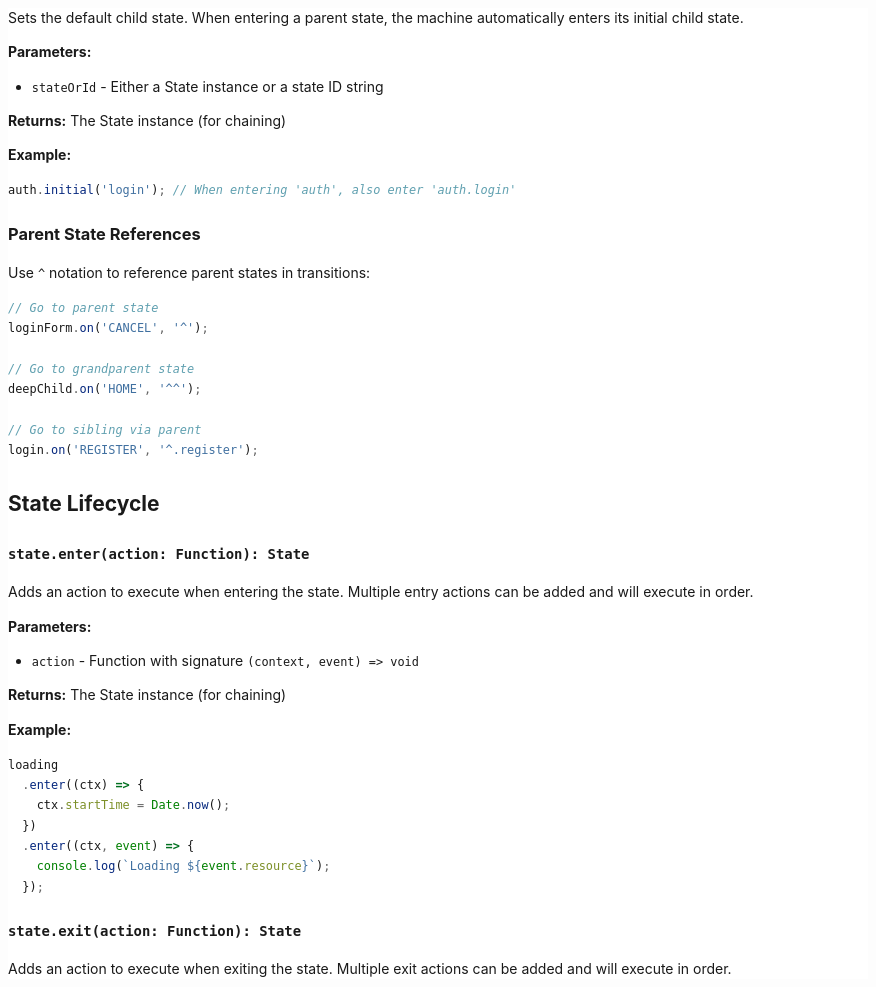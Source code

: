 Sets the default child state. When entering a parent state, the machine automatically enters its initial child state.

**Parameters:**
- `stateOrId` - Either a State instance or a state ID string

**Returns:** The State instance (for chaining)

**Example:**
```javascript
auth.initial('login'); // When entering 'auth', also enter 'auth.login'
```

### Parent State References

Use `^` notation to reference parent states in transitions:

```javascript
// Go to parent state
loginForm.on('CANCEL', '^');

// Go to grandparent state  
deepChild.on('HOME', '^^');

// Go to sibling via parent
login.on('REGISTER', '^.register');
```

## State Lifecycle

### `state.enter(action: Function): State`

Adds an action to execute when entering the state. Multiple entry actions can be added and will execute in order.

**Parameters:**
- `action` - Function with signature `(context, event) => void`

**Returns:** The State instance (for chaining)

**Example:**
```javascript
loading
  .enter((ctx) => {
    ctx.startTime = Date.now();
  })
  .enter((ctx, event) => {
    console.log(`Loading ${event.resource}`);
  });
```

### `state.exit(action: Function): State`

Adds an action to execute when exiting the state. Multiple exit actions can be added and will execute in order.
